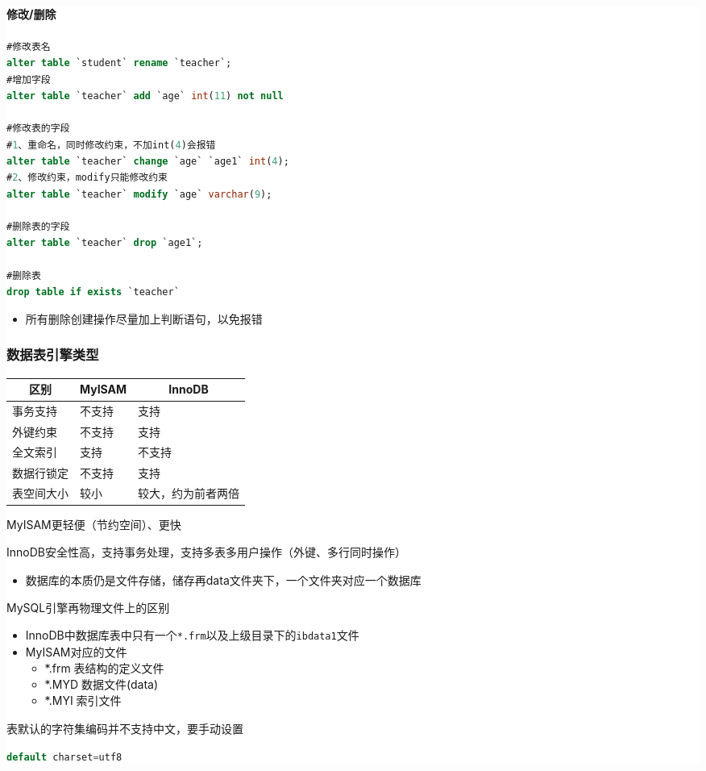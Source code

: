 #### 修改/删除

~~~ sql
#修改表名
alter table `student` rename `teacher`;
#增加字段
alter table `teacher` add `age` int(11) not null

#修改表的字段
#1、重命名，同时修改约束，不加int(4)会报错
alter table `teacher` change `age` `age1` int(4);
#2、修改约束，modify只能修改约束
alter table `teacher` modify `age` varchar(9);

#删除表的字段
alter table `teacher` drop `age1`;

#删除表
drop table if exists `teacher`
~~~

- 所有删除创建操作尽量加上判断语句，以免报错

### 数据表引擎类型

| 区别       | MyISAM | InnoDB             |
| ---------- | ------ | ------------------ |
| 事务支持   | 不支持 | 支持               |
| 外键约束   | 不支持 | 支持               |
| 全文索引   | 支持   | 不支持             |
| 数据行锁定 | 不支持 | 支持               |
| 表空间大小 | 较小   | 较大，约为前者两倍 |

MyISAM更轻便（节约空间）、更快

InnoDB安全性高，支持事务处理，支持多表多用户操作（外键、多行同时操作）

- 数据库的本质仍是文件存储，储存再data文件夹下，一个文件夹对应一个数据库

MySQL引擎再物理文件上的区别

- InnoDB中数据库表中只有一个`*.frm`以及上级目录下的`ibdata1`文件
- MyISAM对应的文件
  - *.frm	表结构的定义文件
  - *.MYD 数据文件(data)
  - *.MYI   索引文件

表默认的字符集编码并不支持中文，要手动设置

~~~sql
default charset=utf8
~~~
